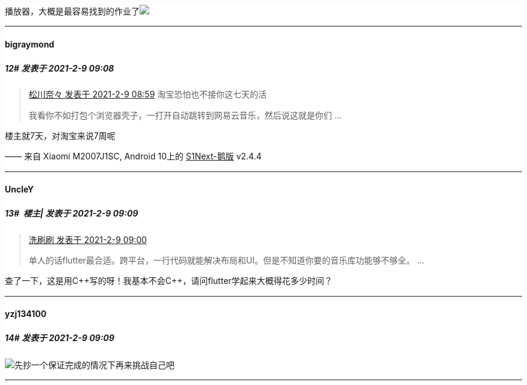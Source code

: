 


播放器，大概是最容易找到的作业了<img src="https://static.saraba1st.com/image/smiley/face2017/001.png" referrerpolicy="no-referrer">







*****

####  bigraymond  
##### 12#       发表于 2021-2-9 09:08



<blockquote><a href="httphttps://bbs.saraba1st.com/2b/forum.php?mod=redirect&amp;goto=findpost&amp;pid=50284661&amp;ptid=1987069" target="_blank">松川奈々 发表于 2021-2-9 08:59</a>
淘宝恐怕也不接你这七天的活

我看你不如打包个浏览器壳子，一打开自动跳转到网易云音乐，然后说这就是你们 ...</blockquote>
楼主就7天，对淘宝来说7周呢

—— 来自 Xiaomi M2007J1SC, Android 10上的 [S1Next-鹅版](https://github.com/ykrank/S1-Next/releases) v2.4.4







*****

####  UncleY  
##### 13#         楼主| 发表于 2021-2-9 09:09



<blockquote><a href="httphttps://bbs.saraba1st.com/2b/forum.php?mod=redirect&amp;goto=findpost&amp;pid=50284672&amp;ptid=1987069" target="_blank">洗刷刷 发表于 2021-2-9 09:00</a>

单人的话flutter最合适。跨平台，一行代码就能解决布局和UI。但是不知道你要的音乐库功能够不够全。 ...</blockquote>
查了一下，这是用C++写的呀！我基本不会C++，请问flutter学起来大概得花多少时间？







*****

####  yzj134100  
##### 14#       发表于 2021-2-9 09:09



<img src="https://static.saraba1st.com/image/smiley/face2017/067.png" referrerpolicy="no-referrer">先抄一个保证完成的情况下再来挑战自己吧







*****
